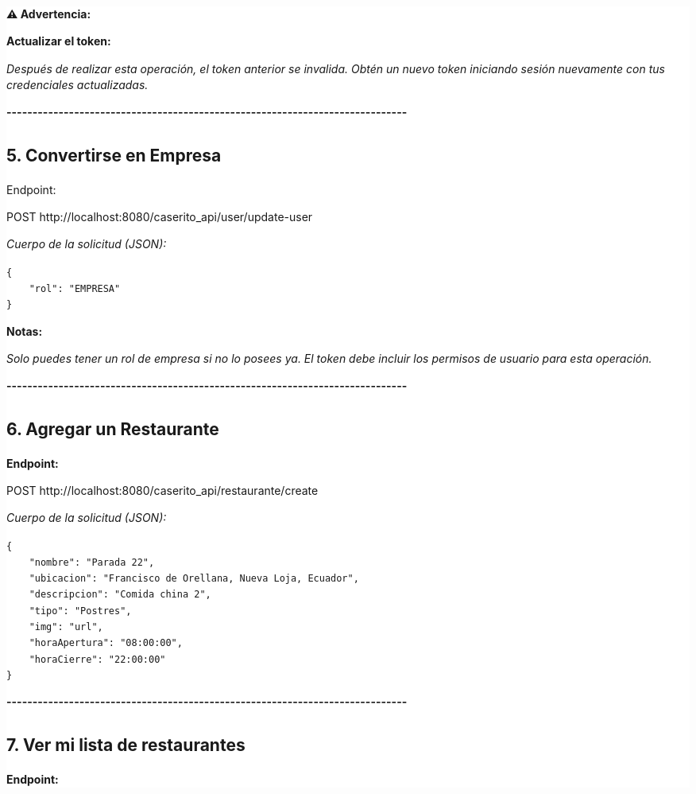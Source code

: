 **⚠ Advertencia:**

**Actualizar el token:**

*Después de realizar esta operación, el token anterior se invalida.
Obtén un nuevo token iniciando sesión nuevamente con tus credenciales actualizadas.*

**-----------------------------------------------------------------------------**


## 5. Convertirse en Empresa
Endpoint:


POST http://localhost:8080/caserito_api/user/update-user

*Cuerpo de la solicitud (JSON):*

```
{
    "rol": "EMPRESA"
}
```

**Notas:**

*Solo puedes tener un rol de empresa si no lo posees ya.
El token debe incluir los permisos de usuario para esta operación.*

**-----------------------------------------------------------------------------**

## 6. Agregar un Restaurante

**Endpoint:**


POST http://localhost:8080/caserito_api/restaurante/create

*Cuerpo de la solicitud (JSON):*

```
{
    "nombre": "Parada 22",
    "ubicacion": "Francisco de Orellana, Nueva Loja, Ecuador",
    "descripcion": "Comida china 2",
    "tipo": "Postres",
    "img": "url",
    "horaApertura": "08:00:00",
    "horaCierre": "22:00:00"
}

```

**-----------------------------------------------------------------------------**

## 7. Ver mi lista de restaurantes

**Endpoint:**
